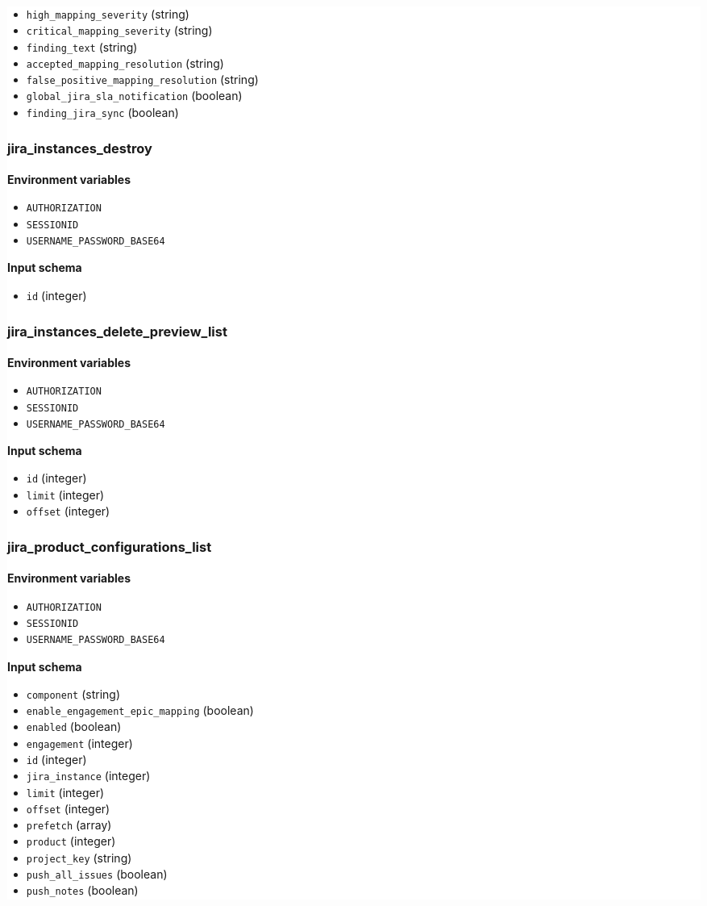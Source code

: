 - `high_mapping_severity` (string)
- `critical_mapping_severity` (string)
- `finding_text` (string)
- `accepted_mapping_resolution` (string)
- `false_positive_mapping_resolution` (string)
- `global_jira_sla_notification` (boolean)
- `finding_jira_sync` (boolean)

### jira_instances_destroy

**Environment variables**

- `AUTHORIZATION`
- `SESSIONID`
- `USERNAME_PASSWORD_BASE64`

**Input schema**

- `id` (integer)

### jira_instances_delete_preview_list

**Environment variables**

- `AUTHORIZATION`
- `SESSIONID`
- `USERNAME_PASSWORD_BASE64`

**Input schema**

- `id` (integer)
- `limit` (integer)
- `offset` (integer)

### jira_product_configurations_list

**Environment variables**

- `AUTHORIZATION`
- `SESSIONID`
- `USERNAME_PASSWORD_BASE64`

**Input schema**

- `component` (string)
- `enable_engagement_epic_mapping` (boolean)
- `enabled` (boolean)
- `engagement` (integer)
- `id` (integer)
- `jira_instance` (integer)
- `limit` (integer)
- `offset` (integer)
- `prefetch` (array)
- `product` (integer)
- `project_key` (string)
- `push_all_issues` (boolean)
- `push_notes` (boolean)
